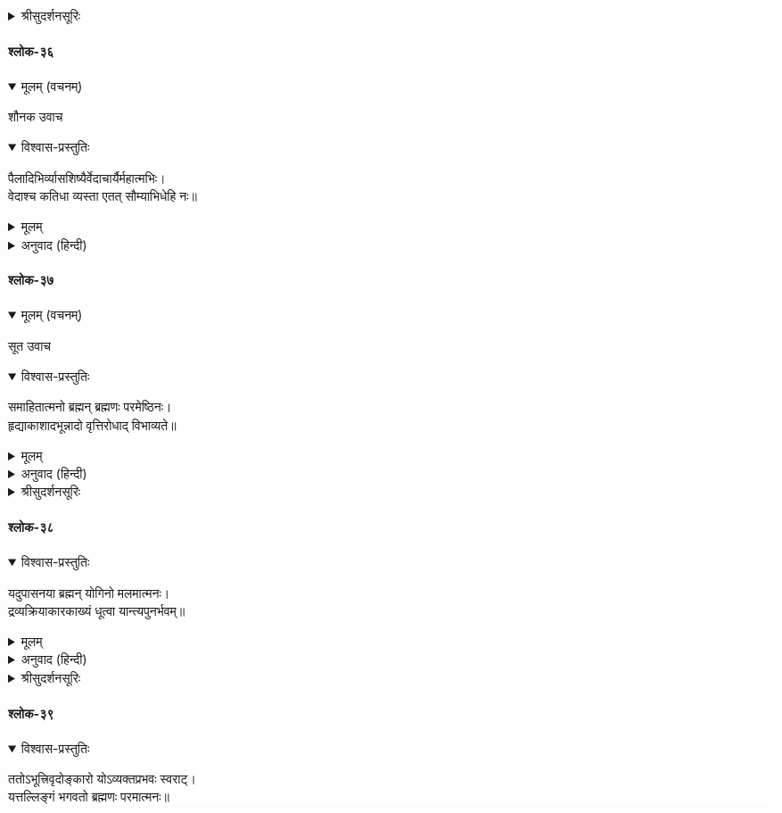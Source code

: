 <details><summary>श्रीसुदर्शनसूरिः</summary></details>

#### श्लोक-३६


<details open><summary>मूलम् (वचनम्)</summary>

शौनक उवाच
</details>

<details open><summary>विश्वास-प्रस्तुतिः</summary>

पैलादिभिर्व्यासशिष्यैर्वेदाचार्यैर्महात्मभिः।  
वेदाश्च कतिधा व्यस्ता एतत् सौम्याभिधेहि नः॥
</details>

<details><summary>मूलम्</summary></details>

<details><summary>अनुवाद (हिन्दी)</summary></details>

#### श्लोक-३७


<details open><summary>मूलम् (वचनम्)</summary>

सूत उवाच
</details>

<details open><summary>विश्वास-प्रस्तुतिः</summary>

समाहितात्मनो ब्रह्मन् ब्रह्मणः परमेष्ठिनः।  
हृद्याकाशादभून्नादो वृत्तिरोधाद् विभाव्यते॥
</details>

<details><summary>मूलम्</summary></details>

<details><summary>अनुवाद (हिन्दी)</summary></details>

<details><summary>श्रीसुदर्शनसूरिः</summary></details>

#### श्लोक-३८


<details open><summary>विश्वास-प्रस्तुतिः</summary>

यदुपासनया ब्रह्मन् योगिनो मलमात्मनः।  
द्रव्यक्रियाकारकाख्यं धूत्वा यान्त्यपुनर्भवम्॥
</details>

<details><summary>मूलम्</summary></details>

<details><summary>अनुवाद (हिन्दी)</summary></details>

<details><summary>श्रीसुदर्शनसूरिः</summary></details>

#### श्लोक-३९


<details open><summary>विश्वास-प्रस्तुतिः</summary>

ततोऽभूत्त्रिवृदोङ्कारो योऽव्यक्तप्रभवः स्वराट्।  
यत्तल्लिङ्गं भगवतो ब्रह्मणः परमात्मनः॥
</details>
